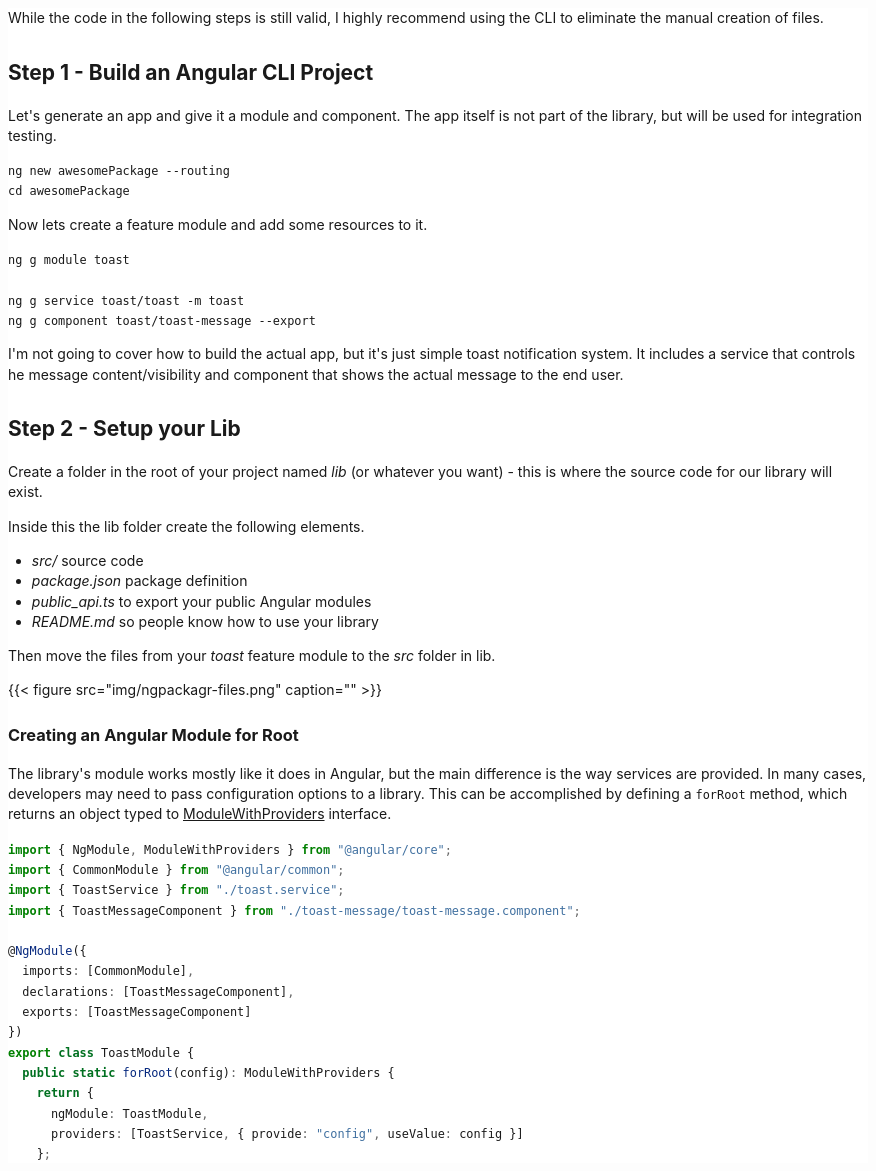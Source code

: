 While the code in the following steps is still valid, I highly recommend using
the CLI to eliminate the manual creation of files.

## Step 1 - Build an Angular CLI Project

Let's generate an app and give it a module and component. The app itself is not
part of the library, but will be used for integration testing.

```shell
ng new awesomePackage --routing
cd awesomePackage
```

Now lets create a feature module and add some resources to it.

```shell
ng g module toast

ng g service toast/toast -m toast
ng g component toast/toast-message --export
```

I'm not going to cover how to build the actual app, but it's just simple toast
notification system. It includes a service that controls he message
content/visibility and component that shows the actual message to the end user.

## Step 2 - Setup your Lib

Create a folder in the root of your project named _lib_ (or whatever you want) -
this is where the source code for our library will exist.

Inside this the lib folder create the following elements.

- _src/_ source code
- _package.json_ package definition
- _public_api.ts_ to export your public Angular modules
- _README.md_ so people know how to use your library

Then move the files from your _toast_ feature module to the _src_ folder in lib.

{{< figure src="img/ngpackagr-files.png" caption="" >}}

### Creating an Angular Module for Root

The library's module works mostly like it does in Angular, but the main
difference is the way services are provided. In many cases, developers may need
to pass configuration options to a library. This can be accomplished by defining
a `forRoot` method, which returns an object typed to
[ModuleWithProviders](https://angular.io/api/core/ModuleWithProviders)
interface.

```typescript
import { NgModule, ModuleWithProviders } from "@angular/core";
import { CommonModule } from "@angular/common";
import { ToastService } from "./toast.service";
import { ToastMessageComponent } from "./toast-message/toast-message.component";

@NgModule({
  imports: [CommonModule],
  declarations: [ToastMessageComponent],
  exports: [ToastMessageComponent]
})
export class ToastModule {
  public static forRoot(config): ModuleWithProviders {
    return {
      ngModule: ToastModule,
      providers: [ToastService, { provide: "config", useValue: config }]
    };
```